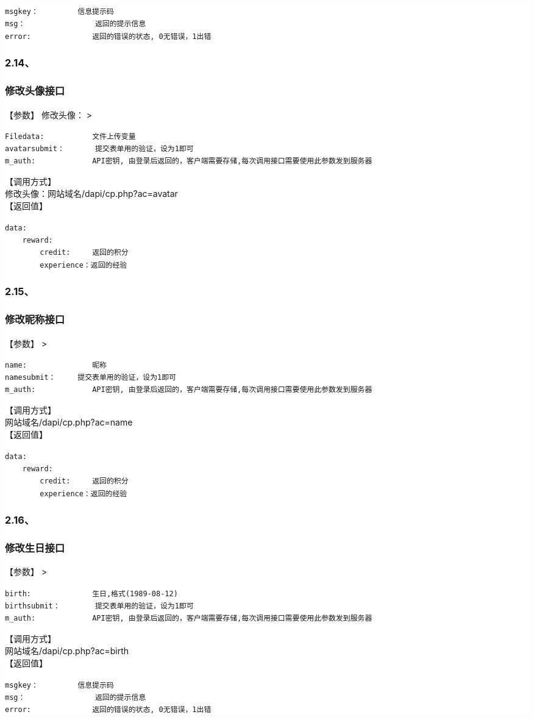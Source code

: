 	msgkey：			信息提示码
	msg：				返回的提示信息
	error:				返回的错误的状态, 0无错误，1出错

<h3>2.14、	</h3><h3>修改头像接口</h3>  
【参数】  
修改头像：  
>  
	
	Filedata:			文件上传变量
	avatarsubmit：		提交表单用的验证，设为1即可  
	m_auth:				API密钥, 由登录后返回的，客户端需要存储,每次调用接口需要使用此参数发到服务器  
【调用方式】  
修改头像：网站域名/dapi/cp.php?ac=avatar  
【返回值】  
>  
	
	data:
		reward:
			credit:		返回的积分
			experience：返回的经验

<h3>2.15、	</h3><h3>修改昵称接口</h3>  
【参数】  
>  
	
	name:				昵称
	namesubmit：		提交表单用的验证，设为1即可  
	m_auth:				API密钥, 由登录后返回的，客户端需要存储,每次调用接口需要使用此参数发到服务器  
【调用方式】  
网站域名/dapi/cp.php?ac=name  
【返回值】  
>  
	
	data:
		reward:
			credit:		返回的积分
			experience：返回的经验
 
<h3>2.16、	</h3><h3>修改生日接口</h3>  
【参数】  
>  
	
	birth:				生日,格式(1989-08-12)
	birthsubmit：		提交表单用的验证，设为1即可  
	m_auth:				API密钥, 由登录后返回的，客户端需要存储,每次调用接口需要使用此参数发到服务器  
【调用方式】  
网站域名/dapi/cp.php?ac=birth  
【返回值】  
>  
	
	msgkey：			信息提示码
	msg：				返回的提示信息
	error:				返回的错误的状态, 0无错误，1出错

 